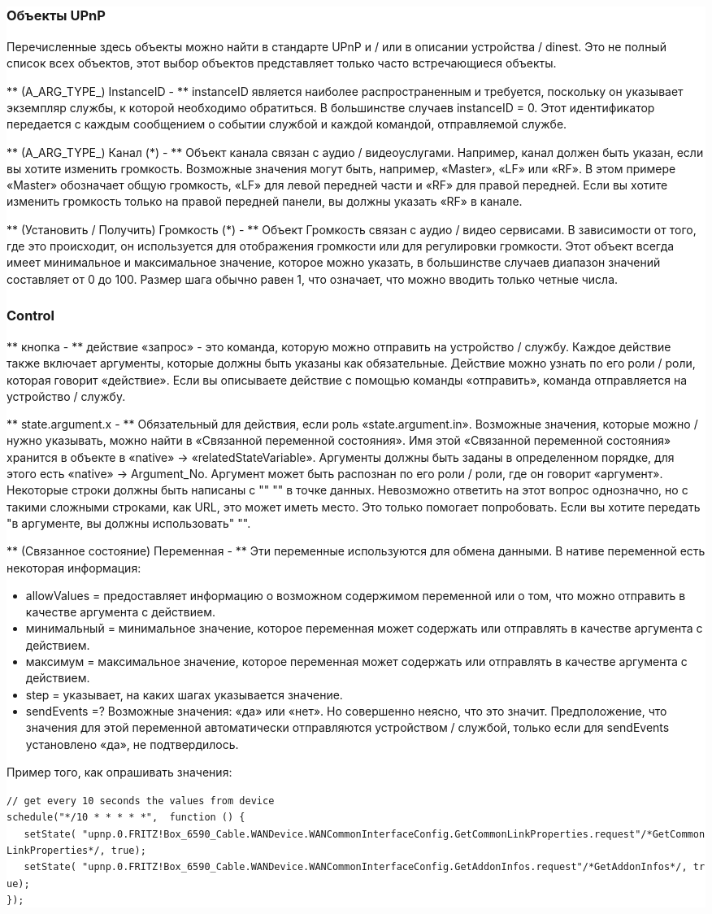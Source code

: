 ### Объекты UPnP
Перечисленные здесь объекты можно найти в стандарте UPnP и / или в описании устройства / dinest. Это не полный список всех объектов, этот выбор объектов представляет только часто встречающиеся объекты.

** (A_ARG_TYPE_) InstanceID - ** instanceID является наиболее распространенным и требуется, поскольку он указывает экземпляр службы, к которой необходимо обратиться. В большинстве случаев instanceID = 0. Этот идентификатор передается с каждым сообщением о событии службой и каждой командой, отправляемой службе.

** (A_ARG_TYPE_) Канал (*) - ** Объект канала связан с аудио / видеоуслугами. Например, канал должен быть указан, если вы хотите изменить громкость. Возможные значения могут быть, например, «Master», «LF» или «RF». В этом примере «Master» обозначает общую громкость, «LF» для левой передней части и «RF» для правой передней. Если вы хотите изменить громкость только на правой передней панели, вы должны указать «RF» в канале.

** (Установить / Получить) Громкость (*) - ** Объект Громкость связан с аудио / видео сервисами. В зависимости от того, где это происходит, он используется для отображения громкости или для регулировки громкости. Этот объект всегда имеет минимальное и максимальное значение, которое можно указать, в большинстве случаев диапазон значений составляет от 0 до 100. Размер шага обычно равен 1, что означает, что можно вводить только четные числа.

### Control
** кнопка - ** действие «запрос» - это команда, которую можно отправить на устройство / службу. Каждое действие также включает аргументы, которые должны быть указаны как обязательные. Действие можно узнать по его роли / роли, которая говорит «действие». Если вы описываете действие с помощью команды «отправить», команда отправляется на устройство / службу.

** state.argument.x - ** Обязательный для действия, если роль «state.argument.in». Возможные значения, которые можно / нужно указывать, можно найти в «Связанной переменной состояния». Имя этой «Связанной переменной состояния» хранится в объекте в «native» -> «relatedStateVariable». Аргументы должны быть заданы в определенном порядке, для этого есть «native» -> Argument_No. Аргумент может быть распознан по его роли / роли, где он говорит «аргумент». Некоторые строки должны быть написаны с "" "" в точке данных. Невозможно ответить на этот вопрос однозначно, но с такими сложными строками, как URL, это может иметь место. Это только помогает попробовать. Если вы хотите передать "в аргументе, вы должны использовать" "".

** (Связанное состояние) Переменная - ** Эти переменные используются для обмена данными. В нативе переменной есть некоторая информация:

- allowValues = предоставляет информацию о возможном содержимом переменной или о том, что можно отправить в качестве аргумента с действием.
- минимальный = минимальное значение, которое переменная может содержать или отправлять в качестве аргумента с действием.
- максимум = максимальное значение, которое переменная может содержать или отправлять в качестве аргумента с действием.
- step = указывает, на каких шагах указывается значение.
- sendEvents =? Возможные значения: «да» или «нет». Но совершенно неясно, что это значит. Предположение, что значения для этой переменной автоматически отправляются устройством / службой, только если для sendEvents установлено «да», не подтвердилось.

Пример того, как опрашивать значения:

```
// get every 10 seconds the values from device
schedule("*/10 * * * * *",  function () {
   setState( "upnp.0.FRITZ!Box_6590_Cable.WANDevice.WANCommonInterfaceConfig.GetCommonLinkProperties.request"/*GetCommonLinkProperties*/, true);
   setState( "upnp.0.FRITZ!Box_6590_Cable.WANDevice.WANCommonInterfaceConfig.GetAddonInfos.request"/*GetAddonInfos*/, true);
});
```
